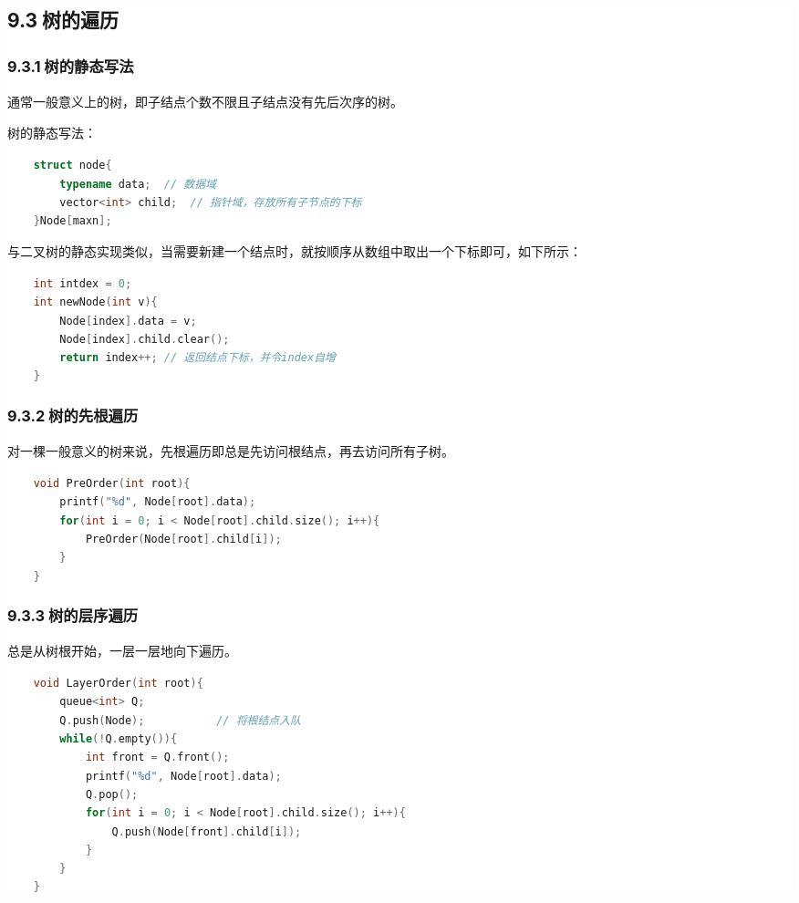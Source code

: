 ## 9.3 树的遍历

### 9.3.1 树的静态写法

通常一般意义上的树，即子结点个数不限且子结点没有先后次序的树。

树的静态写法：

```C++
    struct node{
        typename data;  // 数据域
        vector<int> child;  // 指针域，存放所有子节点的下标
    }Node[maxn];
```

与二叉树的静态实现类似，当需要新建一个结点时，就按顺序从数组中取出一个下标即可，如下所示：

```C++
    int intdex = 0;
    int newNode(int v){
        Node[index].data = v;
        Node[index].child.clear();
        return index++; // 返回结点下标，并令index自增
    }
```

### 9.3.2 树的先根遍历

对一棵一般意义的树来说，先根遍历即总是先访问根结点，再去访问所有子树。

```C++
    void PreOrder(int root){
        printf("%d", Node[root].data);
        for(int i = 0; i < Node[root].child.size(); i++){
            PreOrder(Node[root].child[i]);
        }
    }
```

### 9.3.3 树的层序遍历

总是从树根开始，一层一层地向下遍历。

```C++
    void LayerOrder(int root){
        queue<int> Q;
        Q.push(Node);           // 将根结点入队
        while(!Q.empty()){
            int front = Q.front();
            printf("%d", Node[root].data);
            Q.pop();
            for(int i = 0; i < Node[root].child.size(); i++){
                Q.push(Node[front].child[i]);
            }
        }
    }
```
